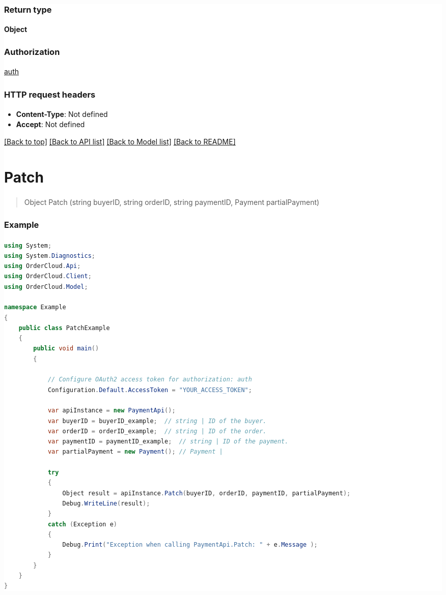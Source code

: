 ### Return type

**Object**

### Authorization

[auth](../README.md#auth)

### HTTP request headers

 - **Content-Type**: Not defined
 - **Accept**: Not defined

[[Back to top]](#) [[Back to API list]](../README.md#documentation-for-api-endpoints) [[Back to Model list]](../README.md#documentation-for-models) [[Back to README]](../README.md)

<a name="patch"></a>
# **Patch**
> Object Patch (string buyerID, string orderID, string paymentID, Payment partialPayment)



### Example
```csharp
using System;
using System.Diagnostics;
using OrderCloud.Api;
using OrderCloud.Client;
using OrderCloud.Model;

namespace Example
{
    public class PatchExample
    {
        public void main()
        {
            
            // Configure OAuth2 access token for authorization: auth
            Configuration.Default.AccessToken = "YOUR_ACCESS_TOKEN";

            var apiInstance = new PaymentApi();
            var buyerID = buyerID_example;  // string | ID of the buyer.
            var orderID = orderID_example;  // string | ID of the order.
            var paymentID = paymentID_example;  // string | ID of the payment.
            var partialPayment = new Payment(); // Payment | 

            try
            {
                Object result = apiInstance.Patch(buyerID, orderID, paymentID, partialPayment);
                Debug.WriteLine(result);
            }
            catch (Exception e)
            {
                Debug.Print("Exception when calling PaymentApi.Patch: " + e.Message );
            }
        }
    }
}
```
